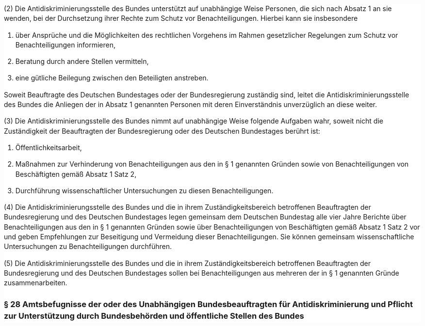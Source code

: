 (2) Die Antidiskriminierungsstelle des Bundes unterstützt auf
unabhängige Weise Personen, die sich nach Absatz 1 an sie wenden, bei
der Durchsetzung ihrer Rechte zum Schutz vor Benachteiligungen.
Hierbei kann sie insbesondere

1.  über Ansprüche und die Möglichkeiten des rechtlichen Vorgehens im
    Rahmen gesetzlicher Regelungen zum Schutz vor Benachteiligungen
    informieren,


2.  Beratung durch andere Stellen vermitteln,


3.  eine gütliche Beilegung zwischen den Beteiligten anstreben.



Soweit Beauftragte des Deutschen Bundestages oder der Bundesregierung
zuständig sind, leitet die Antidiskriminierungsstelle des Bundes die
Anliegen der in Absatz 1 genannten Personen mit deren Einverständnis
unverzüglich an diese weiter.

(3) Die Antidiskriminierungsstelle des Bundes nimmt auf unabhängige
Weise folgende Aufgaben wahr, soweit nicht die Zuständigkeit der
Beauftragten der Bundesregierung oder des Deutschen Bundestages
berührt ist:

1.  Öffentlichkeitsarbeit,


2.  Maßnahmen zur Verhinderung von Benachteiligungen aus den in § 1
    genannten Gründen sowie von Benachteiligungen von Beschäftigten gemäß
    Absatz 1 Satz 2,


3.  Durchführung wissenschaftlicher Untersuchungen zu diesen
    Benachteiligungen.




(4) Die Antidiskriminierungsstelle des Bundes und die in ihrem
Zuständigkeitsbereich betroffenen Beauftragten der Bundesregierung und
des Deutschen Bundestages legen gemeinsam dem Deutschen Bundestag alle
vier Jahre Berichte über Benachteiligungen aus den in § 1 genannten
Gründen sowie über Benachteiligungen von Beschäftigten gemäß Absatz 1
Satz 2 vor und geben Empfehlungen zur Beseitigung und Vermeidung
dieser Benachteiligungen. Sie können gemeinsam wissenschaftliche
Untersuchungen zu Benachteiligungen durchführen.

(5) Die Antidiskriminierungsstelle des Bundes und die in ihrem
Zuständigkeitsbereich betroffenen Beauftragten der Bundesregierung und
des Deutschen Bundestages sollen bei Benachteiligungen aus mehreren
der in § 1 genannten Gründe zusammenarbeiten.


### § 28 Amtsbefugnisse der oder des Unabhängigen Bundesbeauftragten für Antidiskriminierung und Pflicht zur Unterstützung durch Bundesbehörden und öffentliche Stellen des Bundes

